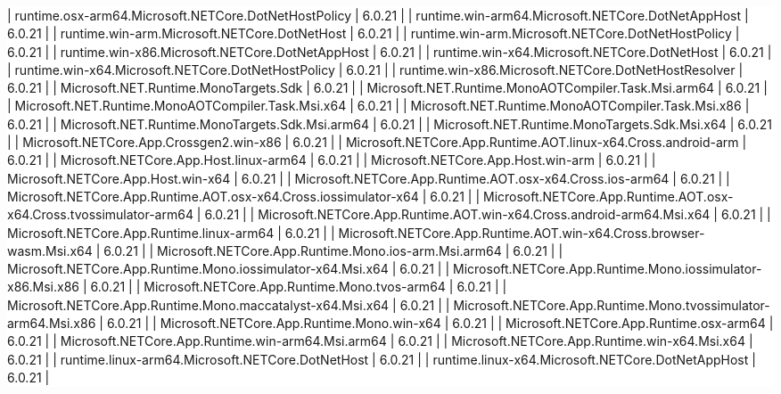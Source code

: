 | runtime.osx-arm64.Microsoft.NETCore.DotNetHostPolicy | 6.0.21 |
| runtime.win-arm64.Microsoft.NETCore.DotNetAppHost | 6.0.21 |
| runtime.win-arm.Microsoft.NETCore.DotNetHost | 6.0.21 |
| runtime.win-arm.Microsoft.NETCore.DotNetHostPolicy | 6.0.21 |
| runtime.win-x86.Microsoft.NETCore.DotNetAppHost | 6.0.21 |
| runtime.win-x64.Microsoft.NETCore.DotNetHost | 6.0.21 |
| runtime.win-x64.Microsoft.NETCore.DotNetHostPolicy | 6.0.21 |
| runtime.win-x86.Microsoft.NETCore.DotNetHostResolver | 6.0.21 |
| Microsoft.NET.Runtime.MonoTargets.Sdk | 6.0.21 |
| Microsoft.NET.Runtime.MonoAOTCompiler.Task.Msi.arm64 | 6.0.21 |
| Microsoft.NET.Runtime.MonoAOTCompiler.Task.Msi.x64 | 6.0.21 |
| Microsoft.NET.Runtime.MonoAOTCompiler.Task.Msi.x86 | 6.0.21 |
| Microsoft.NET.Runtime.MonoTargets.Sdk.Msi.arm64 | 6.0.21 |
| Microsoft.NET.Runtime.MonoTargets.Sdk.Msi.x64 | 6.0.21 |
| Microsoft.NETCore.App.Crossgen2.win-x86 | 6.0.21 |
| Microsoft.NETCore.App.Runtime.AOT.linux-x64.Cross.android-arm | 6.0.21 |
| Microsoft.NETCore.App.Host.linux-arm64 | 6.0.21 |
| Microsoft.NETCore.App.Host.win-arm | 6.0.21 |
| Microsoft.NETCore.App.Host.win-x64 | 6.0.21 |
| Microsoft.NETCore.App.Runtime.AOT.osx-x64.Cross.ios-arm64 | 6.0.21 |
| Microsoft.NETCore.App.Runtime.AOT.osx-x64.Cross.iossimulator-x64 | 6.0.21 |
| Microsoft.NETCore.App.Runtime.AOT.osx-x64.Cross.tvossimulator-arm64 | 6.0.21 |
| Microsoft.NETCore.App.Runtime.AOT.win-x64.Cross.android-arm64.Msi.x64 | 6.0.21 |
| Microsoft.NETCore.App.Runtime.linux-arm64 | 6.0.21 |
| Microsoft.NETCore.App.Runtime.AOT.win-x64.Cross.browser-wasm.Msi.x64 | 6.0.21 |
| Microsoft.NETCore.App.Runtime.Mono.ios-arm.Msi.arm64 | 6.0.21 |
| Microsoft.NETCore.App.Runtime.Mono.iossimulator-x64.Msi.x64 | 6.0.21 |
| Microsoft.NETCore.App.Runtime.Mono.iossimulator-x86.Msi.x86 | 6.0.21 |
| Microsoft.NETCore.App.Runtime.Mono.tvos-arm64 | 6.0.21 |
| Microsoft.NETCore.App.Runtime.Mono.maccatalyst-x64.Msi.x64 | 6.0.21 |
| Microsoft.NETCore.App.Runtime.Mono.tvossimulator-arm64.Msi.x86 | 6.0.21 |
| Microsoft.NETCore.App.Runtime.Mono.win-x64 | 6.0.21 |
| Microsoft.NETCore.App.Runtime.osx-arm64 | 6.0.21 |
| Microsoft.NETCore.App.Runtime.win-arm64.Msi.arm64 | 6.0.21 |
| Microsoft.NETCore.App.Runtime.win-x64.Msi.x64 | 6.0.21 |
| runtime.linux-arm64.Microsoft.NETCore.DotNetHost | 6.0.21 |
| runtime.linux-x64.Microsoft.NETCore.DotNetAppHost | 6.0.21 |